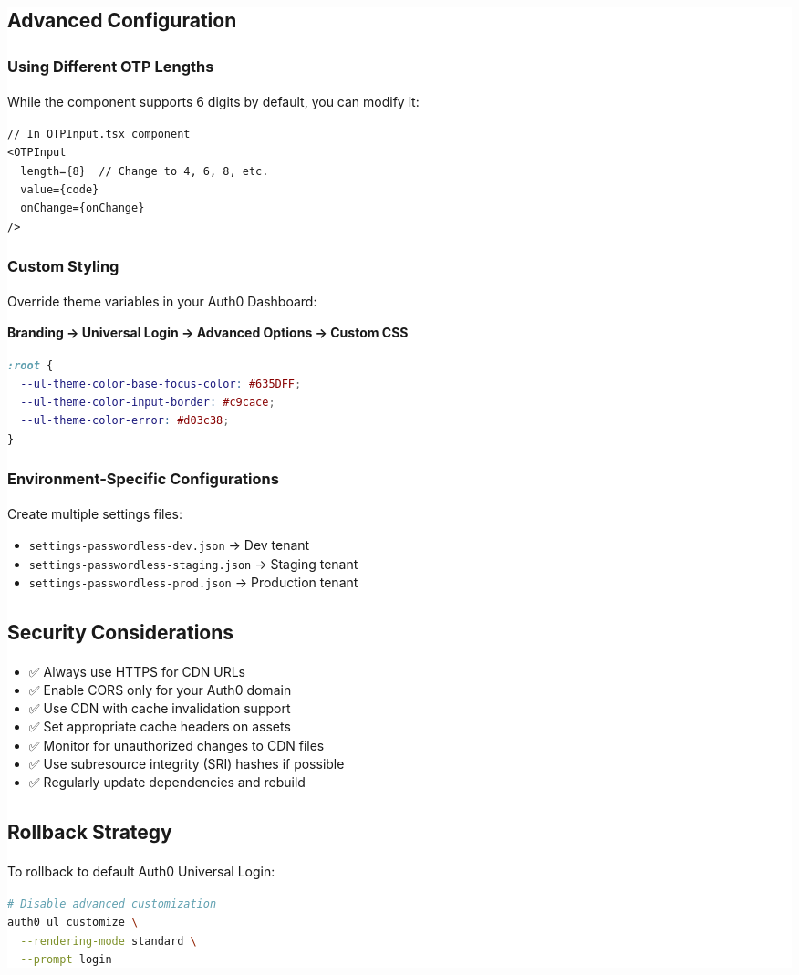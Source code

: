 ## Advanced Configuration

### Using Different OTP Lengths

While the component supports 6 digits by default, you can modify it:

```tsx
// In OTPInput.tsx component
<OTPInput
  length={8}  // Change to 4, 6, 8, etc.
  value={code}
  onChange={onChange}
/>
```

### Custom Styling

Override theme variables in your Auth0 Dashboard:

**Branding → Universal Login → Advanced Options → Custom CSS**

```css
:root {
  --ul-theme-color-base-focus-color: #635DFF;
  --ul-theme-color-input-border: #c9cace;
  --ul-theme-color-error: #d03c38;
}
```

### Environment-Specific Configurations

Create multiple settings files:

- `settings-passwordless-dev.json` → Dev tenant
- `settings-passwordless-staging.json` → Staging tenant
- `settings-passwordless-prod.json` → Production tenant

## Security Considerations

- ✅ Always use HTTPS for CDN URLs
- ✅ Enable CORS only for your Auth0 domain
- ✅ Use CDN with cache invalidation support
- ✅ Set appropriate cache headers on assets
- ✅ Monitor for unauthorized changes to CDN files
- ✅ Use subresource integrity (SRI) hashes if possible
- ✅ Regularly update dependencies and rebuild

## Rollback Strategy

To rollback to default Auth0 Universal Login:

```bash
# Disable advanced customization
auth0 ul customize \
  --rendering-mode standard \
  --prompt login
```
